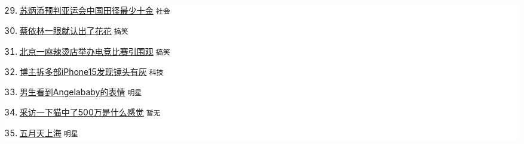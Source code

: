 29. [苏炳添预判亚运会中国田径最少十金](https://m.weibo.cn/search?containerid=100103type%3D1%26t%3D10%26q%3D%23%E8%8B%8F%E7%82%B3%E6%B7%BB%E9%A2%84%E5%88%A4%E4%BA%9A%E8%BF%90%E4%BC%9A%E4%B8%AD%E5%9B%BD%E7%94%B0%E5%BE%84%E6%9C%80%E5%B0%91%E5%8D%81%E9%87%91%23&stream_entry_id=31&isnewpage=1&extparam=seat%3D1%26q%3D%2523%25E8%258B%258F%25E7%2582%25B3%25E6%25B7%25BB%25E9%25A2%2584%25E5%2588%25A4%25E4%25BA%259A%25E8%25BF%2590%25E4%25BC%259A%25E4%25B8%25AD%25E5%259B%25BD%25E7%2594%25B0%25E5%25BE%2584%25E6%259C%2580%25E5%25B0%2591%25E5%258D%2581%25E9%2587%2591%2523%26dgr%3D0%26flag%3D1%26c_type%3D31%26filter_type%3Drealtimehot%26cate%3D5001%26realpos%3D26%26pos%3D27%26band_rank%3D26%26lcate%3D5001%26stream_entry_id%3D31%26display_time%3D1695464278%26pre_seqid%3D1695464278044027204206) `社会` 

30. [蔡依林一眼就认出了花花](https://m.weibo.cn/search?containerid=100103type%3D1%26t%3D10%26q%3D%23%E8%94%A1%E4%BE%9D%E6%9E%97%E4%B8%80%E7%9C%BC%E5%B0%B1%E8%AE%A4%E5%87%BA%E4%BA%86%E8%8A%B1%E8%8A%B1%23&stream_entry_id=31&isnewpage=1&extparam=seat%3D1%26q%3D%2523%25E8%2594%25A1%25E4%25BE%259D%25E6%259E%2597%25E4%25B8%2580%25E7%259C%25BC%25E5%25B0%25B1%25E8%25AE%25A4%25E5%2587%25BA%25E4%25BA%2586%25E8%258A%25B1%25E8%258A%25B1%2523%26dgr%3D0%26flag%3D0%26c_type%3D31%26filter_type%3Drealtimehot%26cate%3D5001%26realpos%3D27%26pos%3D28%26band_rank%3D27%26lcate%3D5001%26stream_entry_id%3D31%26display_time%3D1695464278%26pre_seqid%3D1695464278044027204206) `搞笑` 

31. [北京一麻辣烫店举办电竞比赛引围观](https://m.weibo.cn/search?containerid=100103type%3D1%26t%3D10%26q%3D%23%E5%8C%97%E4%BA%AC%E4%B8%80%E9%BA%BB%E8%BE%A3%E7%83%AB%E5%BA%97%E4%B8%BE%E5%8A%9E%E7%94%B5%E7%AB%9E%E6%AF%94%E8%B5%9B%E5%BC%95%E5%9B%B4%E8%A7%82%23&stream_entry_id=31&isnewpage=1&extparam=seat%3D1%26q%3D%2523%25E5%258C%2597%25E4%25BA%25AC%25E4%25B8%2580%25E9%25BA%25BB%25E8%25BE%25A3%25E7%2583%25AB%25E5%25BA%2597%25E4%25B8%25BE%25E5%258A%259E%25E7%2594%25B5%25E7%25AB%259E%25E6%25AF%2594%25E8%25B5%259B%25E5%25BC%2595%25E5%259B%25B4%25E8%25A7%2582%2523%26dgr%3D0%26flag%3D1%26c_type%3D31%26filter_type%3Drealtimehot%26cate%3D5001%26realpos%3D28%26pos%3D29%26band_rank%3D28%26lcate%3D5001%26stream_entry_id%3D31%26display_time%3D1695464278%26pre_seqid%3D1695464278044027204206) `搞笑` 

32. [博主拆多部iPhone15发现镜头有灰](https://m.weibo.cn/search?containerid=100103type%3D1%26t%3D10%26q%3D%23%E5%8D%9A%E4%B8%BB%E6%8B%86%E5%A4%9A%E9%83%A8iPhone15%E5%8F%91%E7%8E%B0%E9%95%9C%E5%A4%B4%E6%9C%89%E7%81%B0%23&stream_entry_id=31&isnewpage=1&extparam=seat%3D1%26q%3D%2523%25E5%258D%259A%25E4%25B8%25BB%25E6%258B%2586%25E5%25A4%259A%25E9%2583%25A8iPhone15%25E5%258F%2591%25E7%258E%25B0%25E9%2595%259C%25E5%25A4%25B4%25E6%259C%2589%25E7%2581%25B0%2523%26dgr%3D0%26flag%3D1%26c_type%3D31%26filter_type%3Drealtimehot%26cate%3D5001%26realpos%3D29%26pos%3D30%26band_rank%3D29%26lcate%3D5001%26stream_entry_id%3D31%26display_time%3D1695464278%26pre_seqid%3D1695464278044027204206) `科技` 

33. [男生看到Angelababy的表情](https://m.weibo.cn/search?containerid=100103type%3D1%26t%3D10%26q%3D%23%E7%94%B7%E7%94%9F%E7%9C%8B%E5%88%B0Angelababy%E7%9A%84%E8%A1%A8%E6%83%85%23&stream_entry_id=31&isnewpage=1&extparam=seat%3D1%26q%3D%2523%25E7%2594%25B7%25E7%2594%259F%25E7%259C%258B%25E5%2588%25B0Angelababy%25E7%259A%2584%25E8%25A1%25A8%25E6%2583%2585%2523%26dgr%3D0%26flag%3D1%26c_type%3D31%26filter_type%3Drealtimehot%26cate%3D5001%26realpos%3D30%26pos%3D31%26band_rank%3D30%26lcate%3D5001%26stream_entry_id%3D31%26display_time%3D1695464278%26pre_seqid%3D1695464278044027204206) `明星` 

34. [采访一下猫中了500万是什么感觉](https://m.weibo.cn/search?containerid=100103type%3D1%26t%3D10%26q%3D%E9%87%87%E8%AE%BF%E4%B8%80%E4%B8%8B%E7%8C%AB%E4%B8%AD%E4%BA%86500%E4%B8%87%E6%98%AF%E4%BB%80%E4%B9%88%E6%84%9F%E8%A7%89&stream_entry_id=31&isnewpage=1&extparam=seat%3D1%26q%3D%25E9%2587%2587%25E8%25AE%25BF%25E4%25B8%2580%25E4%25B8%258B%25E7%258C%25AB%25E4%25B8%25AD%25E4%25BA%2586500%25E4%25B8%2587%25E6%2598%25AF%25E4%25BB%2580%25E4%25B9%2588%25E6%2584%259F%25E8%25A7%2589%26dgr%3D0%26flag%3D1%26c_type%3D31%26filter_type%3Drealtimehot%26cate%3D5001%26realpos%3D31%26pos%3D32%26band_rank%3D31%26lcate%3D5001%26stream_entry_id%3D31%26display_time%3D1695464278%26pre_seqid%3D1695464278044027204206) `暂无` 

35. [五月天上海](https://m.weibo.cn/search?containerid=100103type%3D1%26t%3D10%26q%3D%E4%BA%94%E6%9C%88%E5%A4%A9%E4%B8%8A%E6%B5%B7&stream_entry_id=31&isnewpage=1&extparam=seat%3D1%26q%3D%25E4%25BA%2594%25E6%259C%2588%25E5%25A4%25A9%25E4%25B8%258A%25E6%25B5%25B7%26dgr%3D0%26flag%3D0%26c_type%3D31%26filter_type%3Drealtimehot%26cate%3D5001%26realpos%3D32%26pos%3D33%26band_rank%3D32%26lcate%3D5001%26stream_entry_id%3D31%26display_time%3D1695464278%26pre_seqid%3D1695464278044027204206) `明星` 
